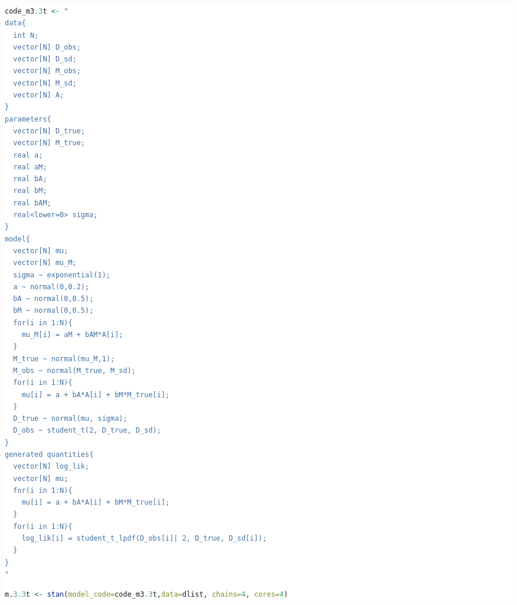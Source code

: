``` r
code_m3.3t <- "
data{
  int N;
  vector[N] D_obs;
  vector[N] D_sd;
  vector[N] M_obs;
  vector[N] M_sd;
  vector[N] A;
}
parameters{
  vector[N] D_true;
  vector[N] M_true;
  real a;
  real aM;
  real bA;
  real bM;
  real bAM;
  real<lower=0> sigma;
}
model{
  vector[N] mu;
  vector[N] mu_M;
  sigma ~ exponential(1);
  a ~ normal(0,0.2);
  bA ~ normal(0,0.5);
  bM ~ normal(0,0.5);
  for(i in 1:N){
    mu_M[i] = aM + bAM*A[i];
  }
  M_true ~ normal(mu_M,1);
  M_obs ~ normal(M_true, M_sd);
  for(i in 1:N){
    mu[i] = a + bA*A[i] + bM*M_true[i];
  }
  D_true ~ normal(mu, sigma);
  D_obs ~ student_t(2, D_true, D_sd);
}
generated quantities{
  vector[N] log_lik;
  vector[N] mu;
  for(i in 1:N){
    mu[i] = a + bA*A[i] + bM*M_true[i];
  }
  for(i in 1:N){
    log_lik[i] = student_t_lpdf(D_obs[i]| 2, D_true, D_sd[i]);
  }
}
"
```

``` r
m.3.3t <- stan(model_code=code_m3.3t,data=dlist, chains=4, cores=4)
```

